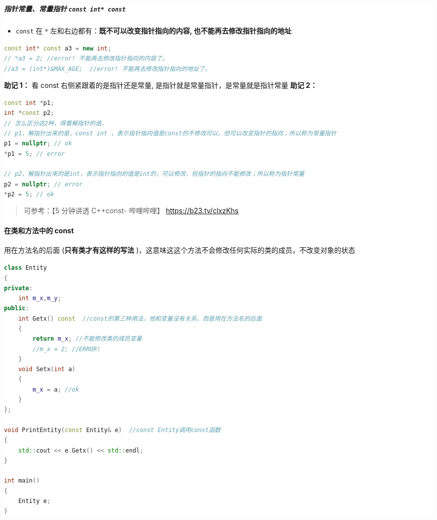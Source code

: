 ##### 指针常量、常量指针 `const int* const`

- `const` 在 `*` 左和右边都有：**既不可以改变指针指向的内容, 也不能再去修改指针指向的地址**

```cpp
const int* const a3 = new int;
// *a3 = 2; //error! 不能再去修改指针指向的内容了。
//a3 = (int*)&MAX_AGE;  //error! 不能再去修改指针指向的地址了。
```

**助记 1：** 看 const 右侧紧跟着的是指针还是常量, 是指针就是常量指针，是常量就是指针常量
**助记 2：**

```cpp
const int *p1;
int *const p2;
// 怎么区分这2种，得看解指针的值，
// p1，解指针出来的是，const int ，表示指针指向值是const的不修改可以，但可以改变指针的指向；所以称为常量指针
p1 = nullptr; // ok
*p1 = 5; // error

// p2，解指针出来的是int，表示指针指向的值是int的，可以修改，但指针的指向不能修改；所以称为指针常量
p2 = nullptr; // error
*p2 = 5; // ok
```

> 可参考：【5 分钟讲透 C++const- 哔哩哔哩】 <https://b23.tv/clxzKhs>

#### 在类和方法中的 const

用在方法名的后面 (**只有类才有这样的写法** )，这意味这这个方法不会修改任何实际的类的成员，不改变对象的状态

```cpp
class Entity
{
private:
    int m_x,m_y;
public:
    int Getx() const  //const的第三种用法，他和变量没有关系，而是用在方法名的后面
    {
        return m_x; //不能修改类的成员变量
        //m_x = 2; //ERROR!
    }
    void Setx(int a)
    {
        m_x = a; //ok
    }
};

void PrintEntity(const Entity& e)  //const Entity调用const函数
{
    std::cout << e.Getx() << std::endl;
}

int main()
{
    Entity e;
}
```
